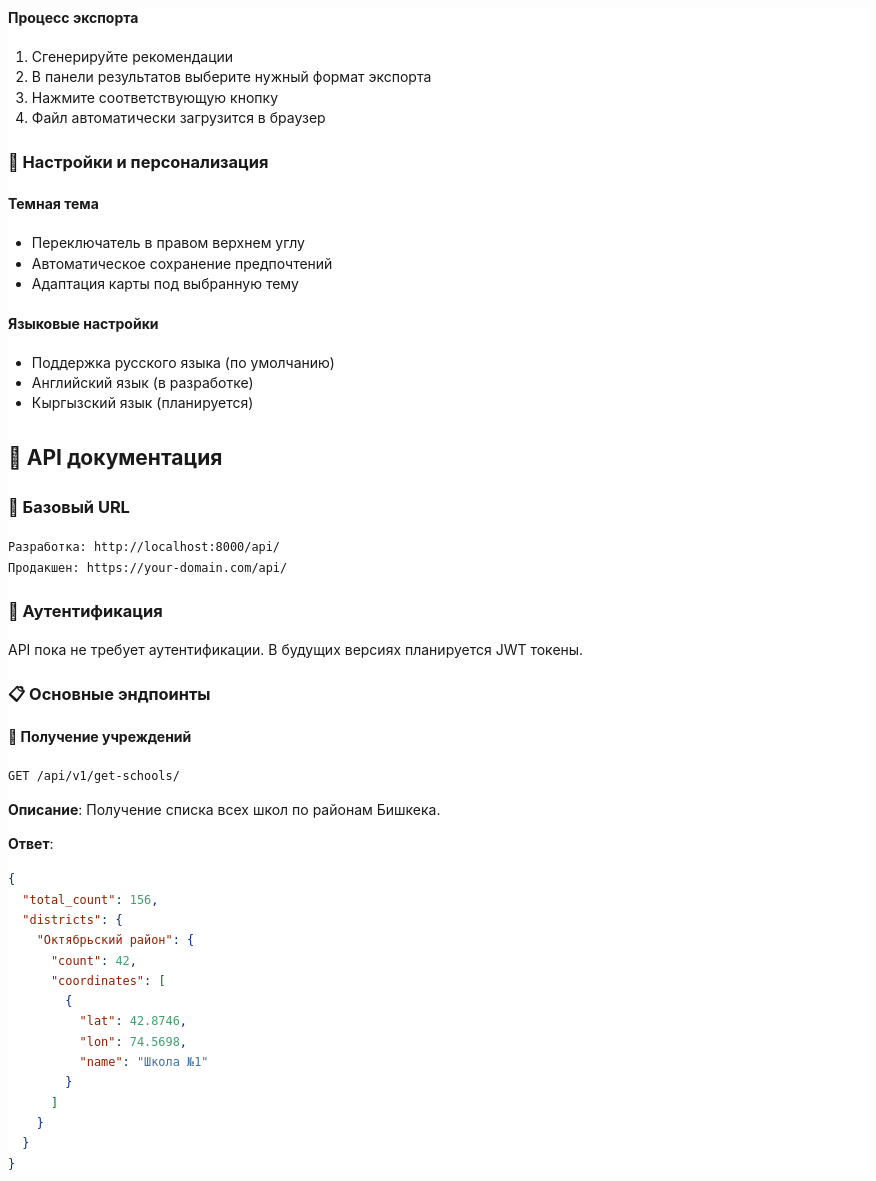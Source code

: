 #### Процесс экспорта
1. Сгенерируйте рекомендации
2. В панели результатов выберите нужный формат экспорта
3. Нажмите соответствующую кнопку
4. Файл автоматически загрузится в браузер

### 🔧 Настройки и персонализация

#### Темная тема
- Переключатель в правом верхнем углу
- Автоматическое сохранение предпочтений
- Адаптация карты под выбранную тему

#### Языковые настройки
- Поддержка русского языка (по умолчанию)
- Английский язык (в разработке)
- Кыргызский язык (планируется)

## 🔌 API документация

### 📡 Базовый URL

```
Разработка: http://localhost:8000/api/
Продакшен: https://your-domain.com/api/
```

### 🔐 Аутентификация

API пока не требует аутентификации. В будущих версиях планируется JWT токены.

### 📋 Основные эндпоинты

#### 🏫 Получение учреждений

```http
GET /api/v1/get-schools/
```

**Описание**: Получение списка всех школ по районам Бишкека.

**Ответ**:
```json
{
  "total_count": 156,
  "districts": {
    "Октябрьский район": {
      "count": 42,
      "coordinates": [
        {
          "lat": 42.8746,
          "lon": 74.5698,
          "name": "Школа №1"
        }
      ]
    }
  }
}
```
